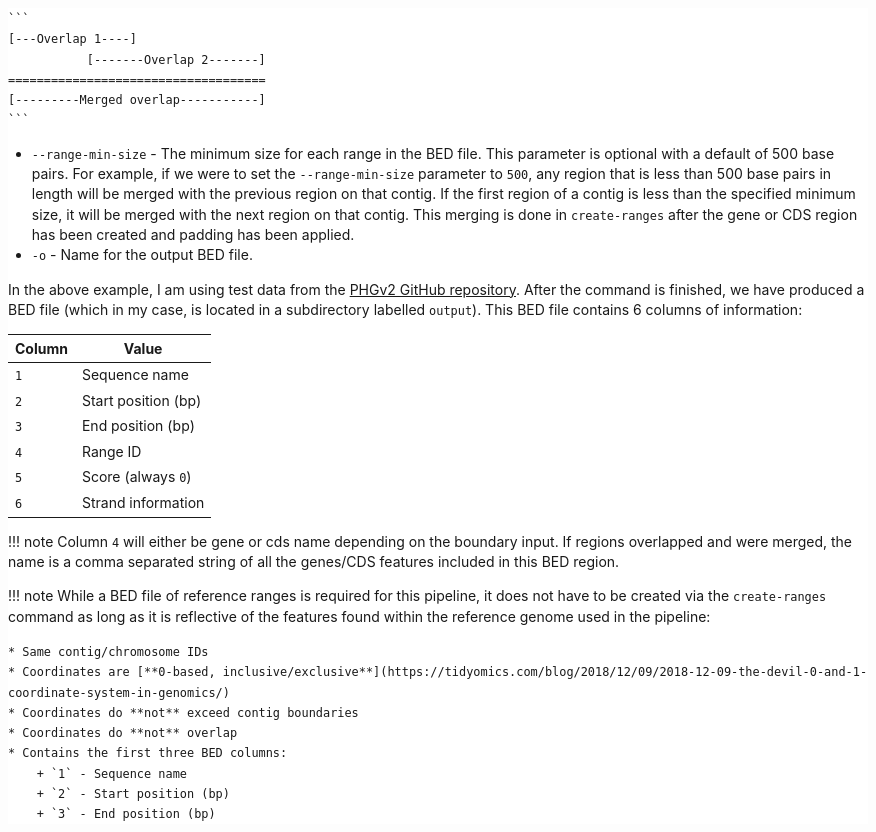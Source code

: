     ```
    [---Overlap 1----]
               [-------Overlap 2-------]
    ====================================
    [---------Merged overlap-----------]
    ```

* `--range-min-size` - The minimum size for each range in the BED 
  file. This parameter is optional with a default of 500 base pairs. 
  For example, if we were to set the `--range-min-size` parameter to 
  `500`, any region that is less than 500 base pairs in length will 
  be merged with the previous region on that contig.  If the first 
  region of a contig is less than the specified minimum size, it will 
  be merged with the next region on that contig.  This merging is 
  done in `create-ranges` after the gene or CDS region has been 
  created and padding has been applied.
* `-o` - Name for the output BED file.

In the above example, I am using test data from the 
[PHGv2 GitHub repository](https://github.com/maize-genetics/phg_v2/tree/main/data/test/smallseq).
After the command is finished, we have produced a BED file (which
in my case, is located in a subdirectory labelled `output`). This BED 
file contains 6 columns of information:

| Column | Value               |
|--------|---------------------|
| `1`    | Sequence name       |
| `2`    | Start position (bp) |
| `3`    | End position (bp)   |
| `4`    | Range ID            |
| `5`    | Score (always `0`)  |
| `6`    | Strand information  |

!!! note
    Column `4` will either be gene or cds name depending on the boundary
    input.  If regions overlapped and were merged, the name is a comma 
    separated string of all the genes/CDS features included in this BED 
    region.

!!! note
    While a BED file of reference ranges is required for this 
    pipeline, it does not have to be created via the `create-ranges` 
    command as long as it is reflective of the features found within 
    the reference genome used in the pipeline:

    * Same contig/chromosome IDs
    * Coordinates are [**0-based, inclusive/exclusive**](https://tidyomics.com/blog/2018/12/09/2018-12-09-the-devil-0-and-1-coordinate-system-in-genomics/)
    * Coordinates do **not** exceed contig boundaries
    * Coordinates do **not** overlap
    * Contains the first three BED columns:
        + `1` - Sequence name
        + `2` - Start position (bp)
        + `3` - End position (bp)
   